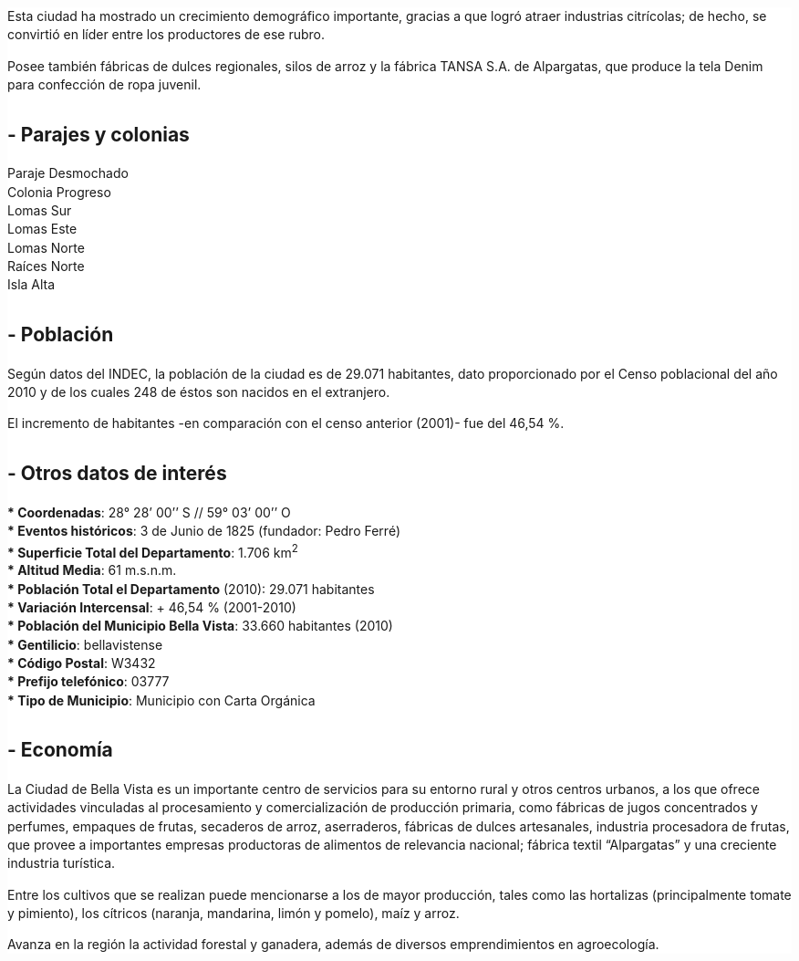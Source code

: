 Esta ciudad ha mostrado un crecimiento demográfico importante, gracias a que logró atraer industrias citrícolas; de hecho, se convirtió en líder entre los productores de ese rubro.

Posee también fábricas de dulces regionales, silos de arroz y la fábrica TANSA S.A. de Alpargatas, que produce la tela Denim para confección de ropa juvenil.

## **\- Parajes y colonias**

Paraje Desmochado  
Colonia Progreso  
Lomas Sur  
Lomas Este  
Lomas Norte  
Raíces Norte  
Isla Alta

## **\- Población**

Según datos del INDEC, la población de la ciudad es de 29.071 habitantes, dato proporcionado por el Censo poblacional del año 2010 y de los cuales 248 de éstos son nacidos en el extranjero.

El incremento de habitantes -en comparación con el censo anterior (2001)- fue del 46,54 %.

## **\- Otros datos de interés**

**\* Coordenadas**: 28° 28’ 00’’ S // 59° 03’ 00’’ O  
**\* Eventos históricos**: 3 de Junio de 1825 (fundador: Pedro Ferré)  
**\* Superficie Total del Departamento**: 1.706 km<sup>2</sup>  
**\* Altitud Media**: 61 m.s.n.m.  
**\* Población Total el Departamento** (2010): 29.071 habitantes  
**\* Variación Intercensal**: + 46,54 % (2001-2010)  
**\* Población del Municipio Bella Vista**: 33.660 habitantes (2010)  
**\* Gentilicio**: bellavistense  
**\* Código Postal**: W3432  
**\* Prefijo telefónico**: 03777  
**\* Tipo de Municipio**: Municipio con Carta Orgánica

## **\- Economía**

La Ciudad de Bella Vista es un importante centro de servicios para su entorno rural y otros centros urbanos, a los que ofrece actividades vinculadas al procesamiento y comercialización de producción primaria, como fábricas de jugos concentrados y perfumes, empaques de frutas, secaderos de arroz, aserraderos, fábricas de dulces artesanales, industria procesadora de frutas, que provee a importantes empresas productoras de alimentos de relevancia nacional; fábrica textil “Alpargatas” y una creciente industria turística.

Entre los cultivos que se realizan puede mencionarse a los de mayor producción, tales como las hortalizas (principalmente tomate y pimiento), los cítricos (naranja, mandarina, limón y pomelo), maíz y arroz.

Avanza en la región la actividad forestal y ganadera, además de diversos emprendimientos en agroecología.
